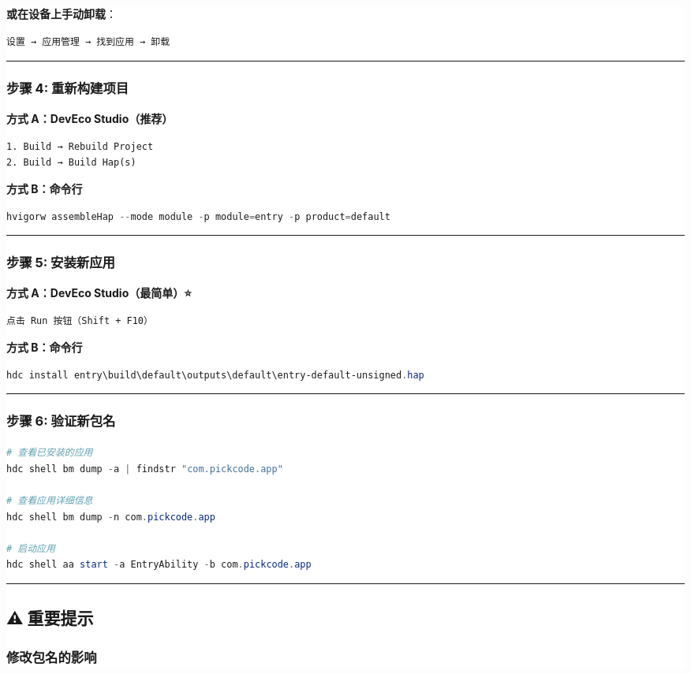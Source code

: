 **或在设备上手动卸载**：
```
设置 → 应用管理 → 找到应用 → 卸载
```

---

### 步骤 4: 重新构建项目

**方式 A：DevEco Studio（推荐）**
```
1. Build → Rebuild Project
2. Build → Build Hap(s)
```

**方式 B：命令行**
```powershell
hvigorw assembleHap --mode module -p module=entry -p product=default
```

---

### 步骤 5: 安装新应用

**方式 A：DevEco Studio（最简单）⭐**
```
点击 Run 按钮（Shift + F10）
```

**方式 B：命令行**
```powershell
hdc install entry\build\default\outputs\default\entry-default-unsigned.hap
```

---

### 步骤 6: 验证新包名

```powershell
# 查看已安装的应用
hdc shell bm dump -a | findstr "com.pickcode.app"

# 查看应用详细信息
hdc shell bm dump -n com.pickcode.app

# 启动应用
hdc shell aa start -a EntryAbility -b com.pickcode.app
```

---

## ⚠️ 重要提示

### 修改包名的影响
